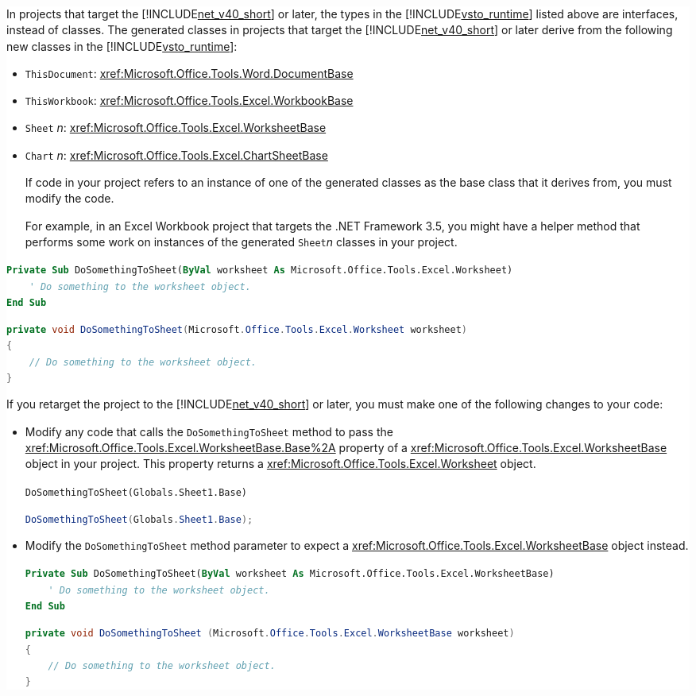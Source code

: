   In projects that target the [!INCLUDE[net_v40_short](../sharepoint/includes/net-v40-short-md.md)] or later, the types in the [!INCLUDE[vsto_runtime](../vsto/includes/vsto-runtime-md.md)] listed above are interfaces, instead of classes. The generated classes in projects that target the [!INCLUDE[net_v40_short](../sharepoint/includes/net-v40-short-md.md)] or later derive from the following new classes in the [!INCLUDE[vsto_runtime](../vsto/includes/vsto-runtime-md.md)]:  
  
- `ThisDocument`: <xref:Microsoft.Office.Tools.Word.DocumentBase>  
  
- `ThisWorkbook`: <xref:Microsoft.Office.Tools.Excel.WorkbookBase>  
  
- `Sheet` *n*: <xref:Microsoft.Office.Tools.Excel.WorksheetBase>  
  
- `Chart` *n*: <xref:Microsoft.Office.Tools.Excel.ChartSheetBase>  
  
  If code in your project refers to an instance of one of the generated classes as the base class that it derives from, you must modify the code.  
  
  For example, in an Excel Workbook project that targets the .NET Framework 3.5, you might have a helper method that performs some work on instances of the generated `Sheet`*n* classes in your project.  
  
```vb  
Private Sub DoSomethingToSheet(ByVal worksheet As Microsoft.Office.Tools.Excel.Worksheet)  
    ' Do something to the worksheet object.  
End Sub  
```  
  
```csharp  
private void DoSomethingToSheet(Microsoft.Office.Tools.Excel.Worksheet worksheet)  
{  
    // Do something to the worksheet object.  
}  
```  
  
 If you retarget the project to the [!INCLUDE[net_v40_short](../sharepoint/includes/net-v40-short-md.md)] or later, you must make one of the following changes to your code:  
  
-   Modify any code that calls the `DoSomethingToSheet` method to pass the <xref:Microsoft.Office.Tools.Excel.WorksheetBase.Base%2A> property of a <xref:Microsoft.Office.Tools.Excel.WorksheetBase> object in your project. This property returns a <xref:Microsoft.Office.Tools.Excel.Worksheet> object.  
  
    ```vb  
    DoSomethingToSheet(Globals.Sheet1.Base)  
    ```  
  
    ```csharp  
    DoSomethingToSheet(Globals.Sheet1.Base);  
    ```  
  
-   Modify the `DoSomethingToSheet` method parameter to expect a <xref:Microsoft.Office.Tools.Excel.WorksheetBase> object instead.  
  
    ```vb  
    Private Sub DoSomethingToSheet(ByVal worksheet As Microsoft.Office.Tools.Excel.WorksheetBase)  
        ' Do something to the worksheet object.  
    End Sub  
    ```  
  
    ```csharp  
    private void DoSomethingToSheet (Microsoft.Office.Tools.Excel.WorksheetBase worksheet)  
    {  
        // Do something to the worksheet object.  
    }  
    ```  
  